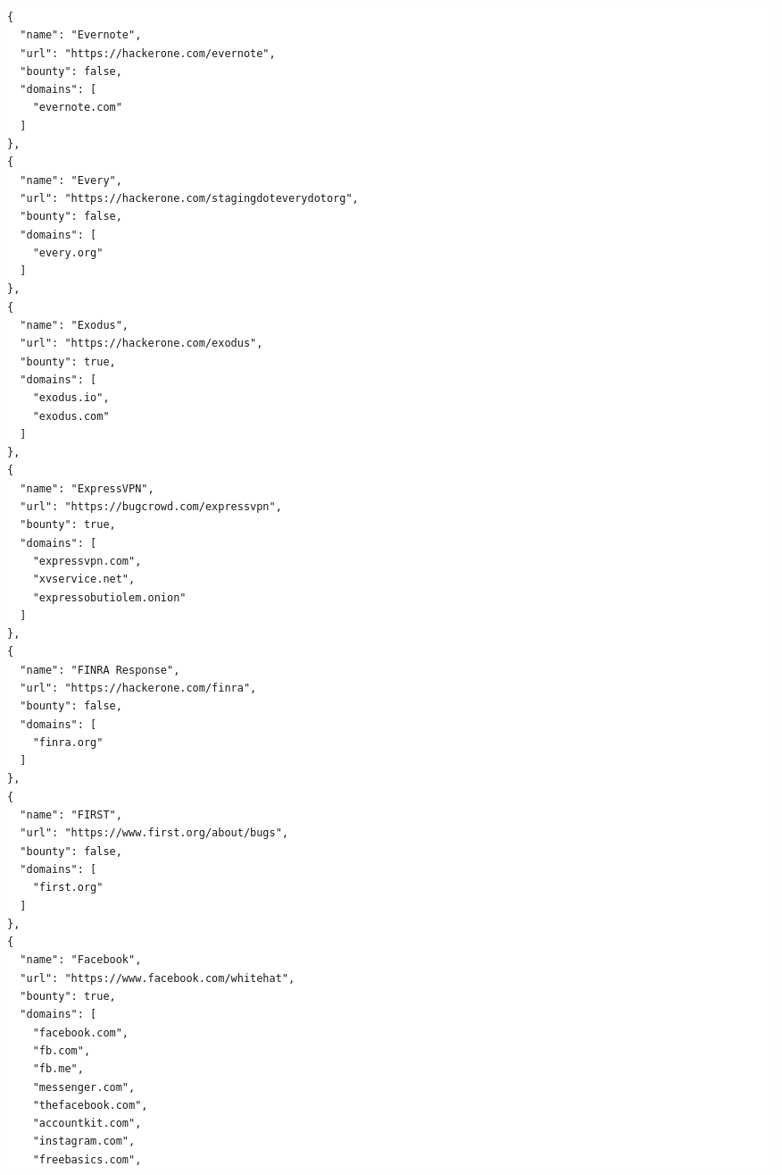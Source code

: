     {
      "name": "Evernote",
      "url": "https://hackerone.com/evernote",
      "bounty": false,
      "domains": [
        "evernote.com"
      ]
    },
    {
      "name": "Every",
      "url": "https://hackerone.com/stagingdoteverydotorg",
      "bounty": false,
      "domains": [
        "every.org"
      ]
    },
    {
      "name": "Exodus",
      "url": "https://hackerone.com/exodus",
      "bounty": true,
      "domains": [
        "exodus.io",
        "exodus.com"
      ]
    },
    {
      "name": "ExpressVPN",
      "url": "https://bugcrowd.com/expressvpn",
      "bounty": true,
      "domains": [
        "expressvpn.com",
        "xvservice.net",
        "expressobutiolem.onion"
      ]
    },
    {
      "name": "FINRA Response",
      "url": "https://hackerone.com/finra",
      "bounty": false,
      "domains": [
        "finra.org"
      ]
    },
    {
      "name": "FIRST",
      "url": "https://www.first.org/about/bugs",
      "bounty": false,
      "domains": [
        "first.org"
      ]
    },
    {
      "name": "Facebook",
      "url": "https://www.facebook.com/whitehat",
      "bounty": true,
      "domains": [
        "facebook.com",
        "fb.com",
        "fb.me",
        "messenger.com",
        "thefacebook.com",
        "accountkit.com",
        "instagram.com",
        "freebasics.com",